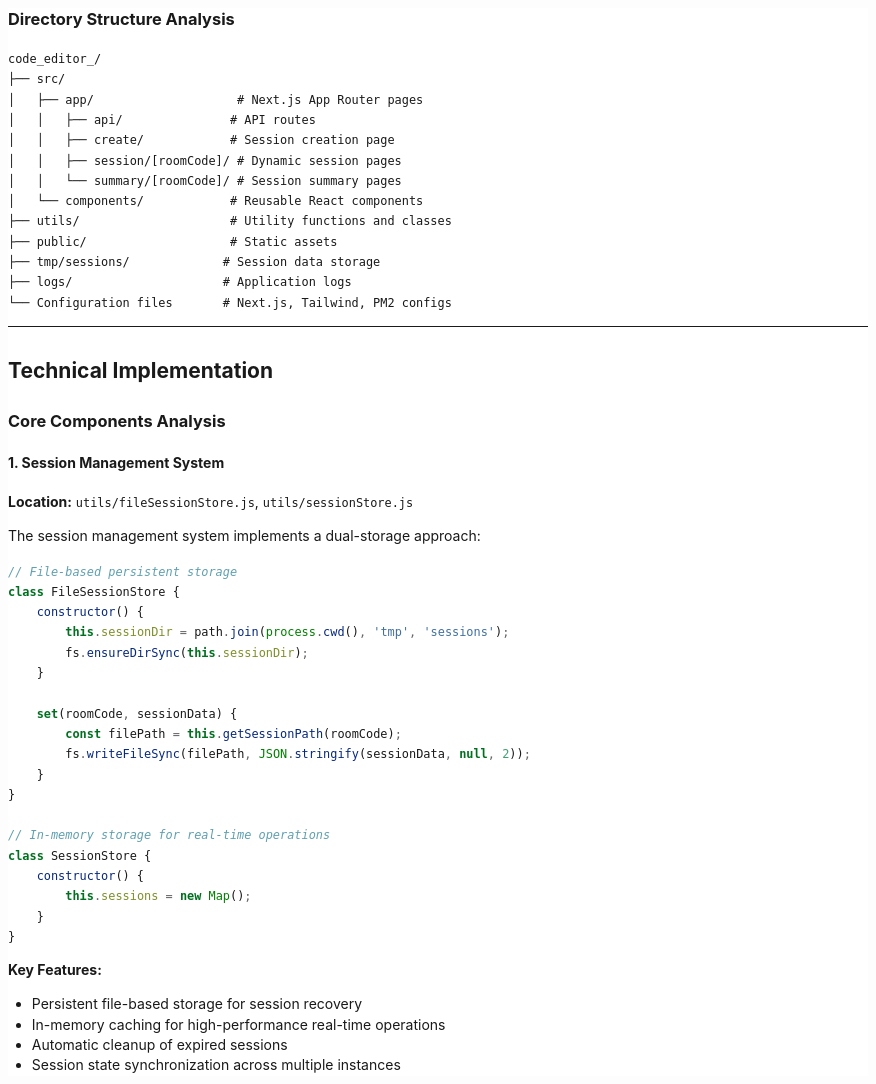 ### Directory Structure Analysis

```
code_editor_/
├── src/
│   ├── app/                    # Next.js App Router pages
│   │   ├── api/               # API routes
│   │   ├── create/            # Session creation page
│   │   ├── session/[roomCode]/ # Dynamic session pages
│   │   └── summary/[roomCode]/ # Session summary pages
│   └── components/            # Reusable React components
├── utils/                     # Utility functions and classes
├── public/                    # Static assets
├── tmp/sessions/             # Session data storage
├── logs/                     # Application logs
└── Configuration files       # Next.js, Tailwind, PM2 configs
```

---

## Technical Implementation

### Core Components Analysis

#### 1. Session Management System

**Location:** `utils/fileSessionStore.js`, `utils/sessionStore.js`

The session management system implements a dual-storage approach:

```javascript
// File-based persistent storage
class FileSessionStore {
    constructor() {
        this.sessionDir = path.join(process.cwd(), 'tmp', 'sessions');
        fs.ensureDirSync(this.sessionDir);
    }
    
    set(roomCode, sessionData) {
        const filePath = this.getSessionPath(roomCode);
        fs.writeFileSync(filePath, JSON.stringify(sessionData, null, 2));
    }
}

// In-memory storage for real-time operations
class SessionStore {
    constructor() {
        this.sessions = new Map();
    }
}
```

**Key Features:**
- Persistent file-based storage for session recovery
- In-memory caching for high-performance real-time operations
- Automatic cleanup of expired sessions
- Session state synchronization across multiple instances
